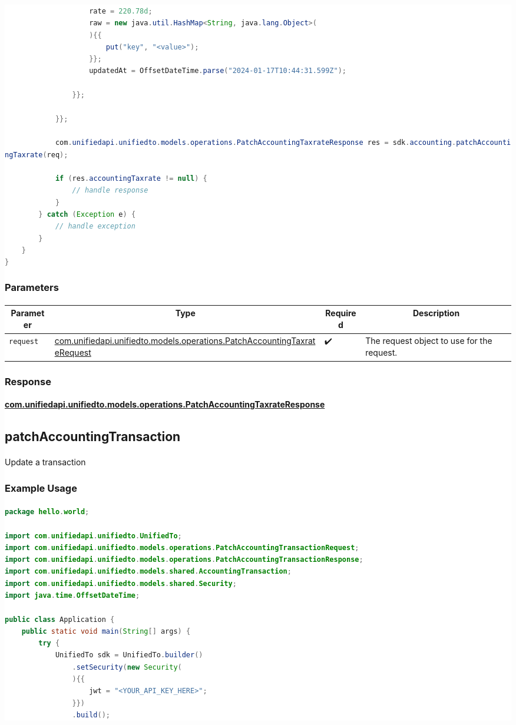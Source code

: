 ```java
                    rate = 220.78d;
                    raw = new java.util.HashMap<String, java.lang.Object>(
                    ){{
                        put("key", "<value>");
                    }};
                    updatedAt = OffsetDateTime.parse("2024-01-17T10:44:31.599Z");

                }};

            }};

            com.unifiedapi.unifiedto.models.operations.PatchAccountingTaxrateResponse res = sdk.accounting.patchAccountingTaxrate(req);

            if (res.accountingTaxrate != null) {
                // handle response
            }
        } catch (Exception e) {
            // handle exception
        }
    }
}
```

### Parameters

| Parameter                                                                                                                            | Type                                                                                                                                 | Required                                                                                                                             | Description                                                                                                                          |
| ------------------------------------------------------------------------------------------------------------------------------------ | ------------------------------------------------------------------------------------------------------------------------------------ | ------------------------------------------------------------------------------------------------------------------------------------ | ------------------------------------------------------------------------------------------------------------------------------------ |
| `request`                                                                                                                            | [com.unifiedapi.unifiedto.models.operations.PatchAccountingTaxrateRequest](../../models/operations/PatchAccountingTaxrateRequest.md) | :heavy_check_mark:                                                                                                                   | The request object to use for the request.                                                                                           |


### Response

**[com.unifiedapi.unifiedto.models.operations.PatchAccountingTaxrateResponse](../../models/operations/PatchAccountingTaxrateResponse.md)**


## patchAccountingTransaction

Update a transaction

### Example Usage

```java
package hello.world;

import com.unifiedapi.unifiedto.UnifiedTo;
import com.unifiedapi.unifiedto.models.operations.PatchAccountingTransactionRequest;
import com.unifiedapi.unifiedto.models.operations.PatchAccountingTransactionResponse;
import com.unifiedapi.unifiedto.models.shared.AccountingTransaction;
import com.unifiedapi.unifiedto.models.shared.Security;
import java.time.OffsetDateTime;

public class Application {
    public static void main(String[] args) {
        try {
            UnifiedTo sdk = UnifiedTo.builder()
                .setSecurity(new Security(
                ){{
                    jwt = "<YOUR_API_KEY_HERE>";
                }})
                .build();

```